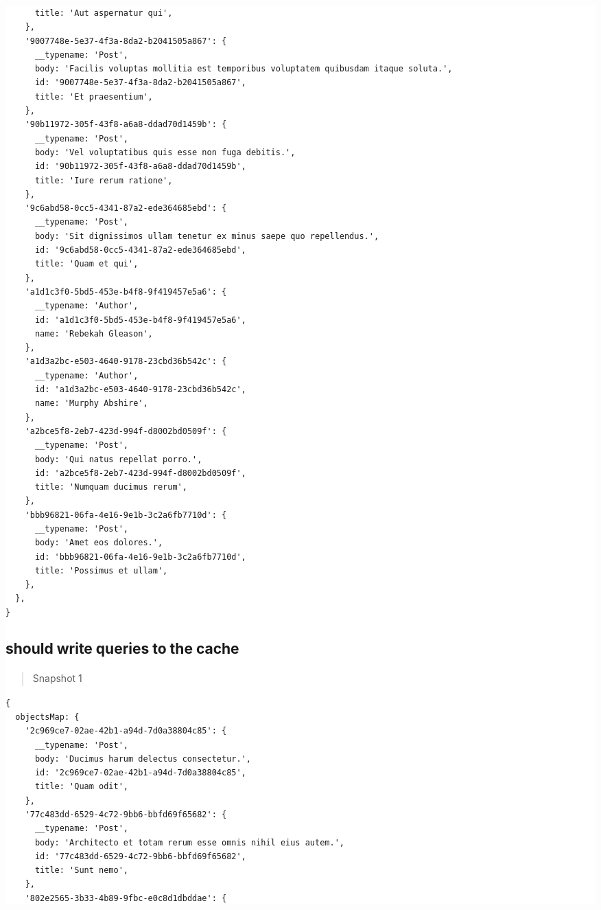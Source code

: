           title: 'Aut aspernatur qui',
        },
        '9007748e-5e37-4f3a-8da2-b2041505a867': {
          __typename: 'Post',
          body: 'Facilis voluptas mollitia est temporibus voluptatem quibusdam itaque soluta.',
          id: '9007748e-5e37-4f3a-8da2-b2041505a867',
          title: 'Et praesentium',
        },
        '90b11972-305f-43f8-a6a8-ddad70d1459b': {
          __typename: 'Post',
          body: 'Vel voluptatibus quis esse non fuga debitis.',
          id: '90b11972-305f-43f8-a6a8-ddad70d1459b',
          title: 'Iure rerum ratione',
        },
        '9c6abd58-0cc5-4341-87a2-ede364685ebd': {
          __typename: 'Post',
          body: 'Sit dignissimos ullam tenetur ex minus saepe quo repellendus.',
          id: '9c6abd58-0cc5-4341-87a2-ede364685ebd',
          title: 'Quam et qui',
        },
        'a1d1c3f0-5bd5-453e-b4f8-9f419457e5a6': {
          __typename: 'Author',
          id: 'a1d1c3f0-5bd5-453e-b4f8-9f419457e5a6',
          name: 'Rebekah Gleason',
        },
        'a1d3a2bc-e503-4640-9178-23cbd36b542c': {
          __typename: 'Author',
          id: 'a1d3a2bc-e503-4640-9178-23cbd36b542c',
          name: 'Murphy Abshire',
        },
        'a2bce5f8-2eb7-423d-994f-d8002bd0509f': {
          __typename: 'Post',
          body: 'Qui natus repellat porro.',
          id: 'a2bce5f8-2eb7-423d-994f-d8002bd0509f',
          title: 'Numquam ducimus rerum',
        },
        'bbb96821-06fa-4e16-9e1b-3c2a6fb7710d': {
          __typename: 'Post',
          body: 'Amet eos dolores.',
          id: 'bbb96821-06fa-4e16-9e1b-3c2a6fb7710d',
          title: 'Possimus et ullam',
        },
      },
    }

## should write queries to the cache

> Snapshot 1

    {
      objectsMap: {
        '2c969ce7-02ae-42b1-a94d-7d0a38804c85': {
          __typename: 'Post',
          body: 'Ducimus harum delectus consectetur.',
          id: '2c969ce7-02ae-42b1-a94d-7d0a38804c85',
          title: 'Quam odit',
        },
        '77c483dd-6529-4c72-9bb6-bbfd69f65682': {
          __typename: 'Post',
          body: 'Architecto et totam rerum esse omnis nihil eius autem.',
          id: '77c483dd-6529-4c72-9bb6-bbfd69f65682',
          title: 'Sunt nemo',
        },
        '802e2565-3b33-4b89-9fbc-e0c8d1dbddae': {